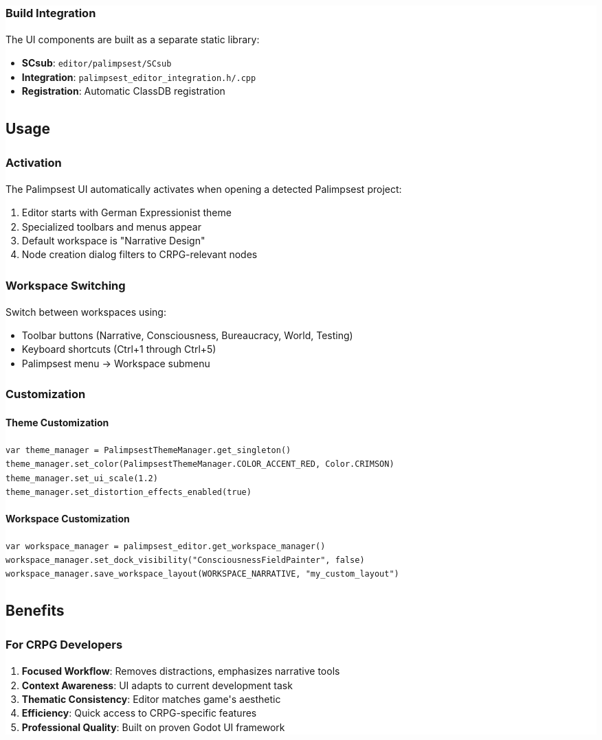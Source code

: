 ### Build Integration

The UI components are built as a separate static library:
- **SCsub**: `editor/palimpsest/SCsub`
- **Integration**: `palimpsest_editor_integration.h/.cpp`
- **Registration**: Automatic ClassDB registration

## Usage

### Activation

The Palimpsest UI automatically activates when opening a detected Palimpsest project:

1. Editor starts with German Expressionist theme
2. Specialized toolbars and menus appear
3. Default workspace is "Narrative Design"
4. Node creation dialog filters to CRPG-relevant nodes

### Workspace Switching

Switch between workspaces using:
- Toolbar buttons (Narrative, Consciousness, Bureaucracy, World, Testing)
- Keyboard shortcuts (Ctrl+1 through Ctrl+5)
- Palimpsest menu → Workspace submenu

### Customization

#### Theme Customization
```gdscript
var theme_manager = PalimpsestThemeManager.get_singleton()
theme_manager.set_color(PalimpsestThemeManager.COLOR_ACCENT_RED, Color.CRIMSON)
theme_manager.set_ui_scale(1.2)
theme_manager.set_distortion_effects_enabled(true)
```

#### Workspace Customization
```gdscript
var workspace_manager = palimpsest_editor.get_workspace_manager()
workspace_manager.set_dock_visibility("ConsciousnessFieldPainter", false)
workspace_manager.save_workspace_layout(WORKSPACE_NARRATIVE, "my_custom_layout")
```

## Benefits

### For CRPG Developers

1. **Focused Workflow**: Removes distractions, emphasizes narrative tools
2. **Context Awareness**: UI adapts to current development task
3. **Thematic Consistency**: Editor matches game's aesthetic
4. **Efficiency**: Quick access to CRPG-specific features
5. **Professional Quality**: Built on proven Godot UI framework
